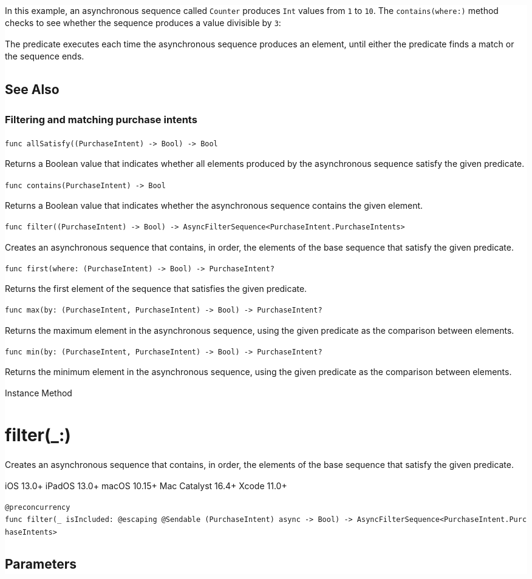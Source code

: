 In this example, an asynchronous sequence called `Counter` produces `Int`
values from `1` to `10`. The `contains(where:)` method checks to see whether
the sequence produces a value divisible by `3`:

The predicate executes each time the asynchronous sequence produces an
element, until either the predicate finds a match or the sequence ends.

## See Also

### Filtering and matching purchase intents

`func allSatisfy((PurchaseIntent) -> Bool) -> Bool`

Returns a Boolean value that indicates whether all elements produced by the
asynchronous sequence satisfy the given predicate.

`func contains(PurchaseIntent) -> Bool`

Returns a Boolean value that indicates whether the asynchronous sequence
contains the given element.

`func filter((PurchaseIntent) -> Bool) ->
AsyncFilterSequence<PurchaseIntent.PurchaseIntents>`

Creates an asynchronous sequence that contains, in order, the elements of the
base sequence that satisfy the given predicate.

`func first(where: (PurchaseIntent) -> Bool) -> PurchaseIntent?`

Returns the first element of the sequence that satisfies the given predicate.

`func max(by: (PurchaseIntent, PurchaseIntent) -> Bool) -> PurchaseIntent?`

Returns the maximum element in the asynchronous sequence, using the given
predicate as the comparison between elements.

`func min(by: (PurchaseIntent, PurchaseIntent) -> Bool) -> PurchaseIntent?`

Returns the minimum element in the asynchronous sequence, using the given
predicate as the comparison between elements.

Instance Method

# filter(_:)

Creates an asynchronous sequence that contains, in order, the elements of the
base sequence that satisfy the given predicate.

iOS 13.0+  iPadOS 13.0+  macOS 10.15+  Mac Catalyst 16.4+  Xcode 11.0+

    
    
    @preconcurrency
    func filter(_ isIncluded: @escaping @Sendable (PurchaseIntent) async -> Bool) -> AsyncFilterSequence<PurchaseIntent.PurchaseIntents>

##  Parameters
